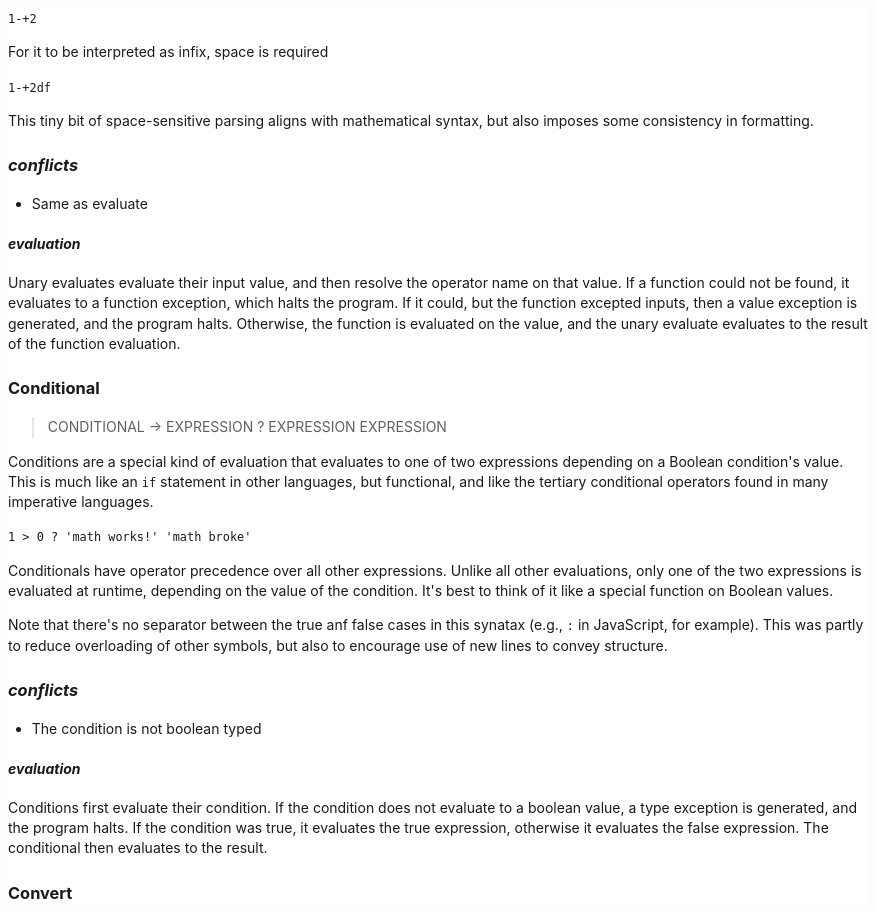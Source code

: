 ```
1-+2
```

For it to be interpreted as infix, space is required

```
1-+2df
```

This tiny bit of space-sensitive parsing aligns with mathematical syntax, but also imposes some consistency in formatting.

### _conflicts_

- Same as evaluate

#### _evaluation_

Unary evaluates evaluate their input value, and then resolve the operator name on that value. If a function could not be found, it evaluates to a function exception, which halts the program. If it could, but the function excepted inputs, then a value exception is generated, and the program halts. Otherwise, the function is evaluated on the value, and the unary evaluate evaluates to the result of the function evaluation.

### Conditional

> CONDITIONAL → EXPRESSION ? EXPRESSION EXPRESSION

Conditions are a special kind of evaluation that evaluates to one of two expressions depending on a Boolean condition's value. This is much like an `if` statement in other languages, but functional, and like the tertiary conditional operators found in many imperative languages.

```
1 > 0 ? 'math works!' 'math broke'
```

Conditionals have operator precedence over all other expressions. Unlike all other evaluations, only one of the two expressions is evaluated at runtime, depending on the value of the condition. It's best to think of it like a special function on Boolean values.

Note that there's no separator between the true anf false cases in this synatax (e.g., `:` in JavaScript, for example). This was partly to reduce overloading of other symbols, but also to encourage use of new lines to convey structure.

### _conflicts_

- The condition is not boolean typed

#### _evaluation_

Conditions first evaluate their condition. If the condition does not evaluate to a boolean value, a type exception is generated, and the program halts. If the condition was true, it evaluates the true expression, otherwise it evaluates the false expression. The conditional then evaluates to the result.

### Convert
